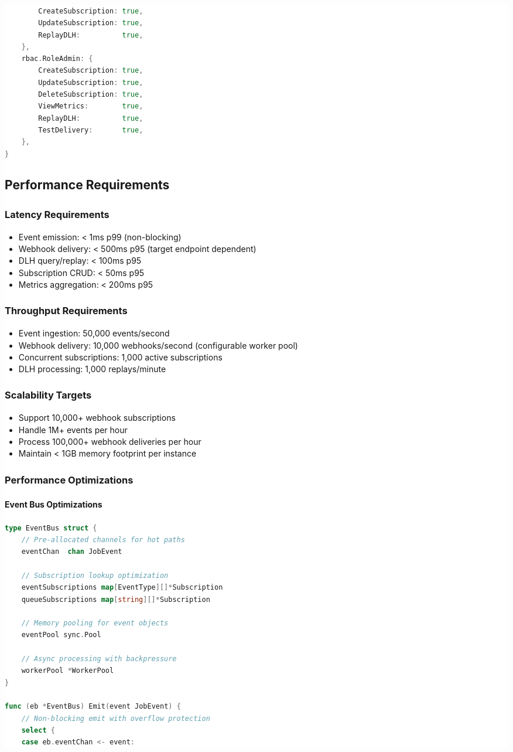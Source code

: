 ```go
        CreateSubscription: true,
        UpdateSubscription: true,
        ReplayDLH:          true,
    },
    rbac.RoleAdmin: {
        CreateSubscription: true,
        UpdateSubscription: true,
        DeleteSubscription: true,
        ViewMetrics:        true,
        ReplayDLH:          true,
        TestDelivery:       true,
    },
}
```

## Performance Requirements

### Latency Requirements

- Event emission: < 1ms p99 (non-blocking)
- Webhook delivery: < 500ms p95 (target endpoint dependent)
- DLH query/replay: < 100ms p95
- Subscription CRUD: < 50ms p95
- Metrics aggregation: < 200ms p95

### Throughput Requirements

- Event ingestion: 50,000 events/second
- Webhook delivery: 10,000 webhooks/second (configurable worker pool)
- Concurrent subscriptions: 1,000 active subscriptions
- DLH processing: 1,000 replays/minute

### Scalability Targets

- Support 10,000+ webhook subscriptions
- Handle 1M+ events per hour
- Process 100,000+ webhook deliveries per hour
- Maintain < 1GB memory footprint per instance

### Performance Optimizations

#### Event Bus Optimizations

```go
type EventBus struct {
    // Pre-allocated channels for hot paths
    eventChan  chan JobEvent

    // Subscription lookup optimization
    eventSubscriptions map[EventType][]*Subscription
    queueSubscriptions map[string][]*Subscription

    // Memory pooling for event objects
    eventPool sync.Pool

    // Async processing with backpressure
    workerPool *WorkerPool
}

func (eb *EventBus) Emit(event JobEvent) {
    // Non-blocking emit with overflow protection
    select {
    case eb.eventChan <- event:
```